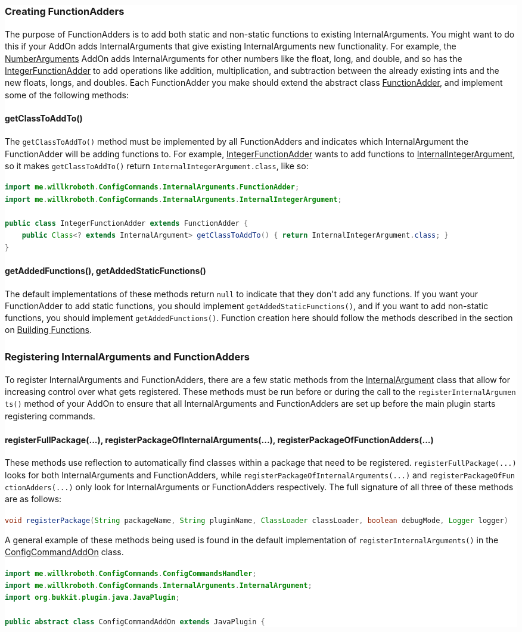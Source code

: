 ### Creating FunctionAdders
The purpose of FunctionAdders is to add both static and non-static functions to existing InternalArguments. You might want to do this if your AddOn adds InternalArguments that give existing InternalArguments new functionality. For example, the [NumberArguments](https://github.com/willkroboth/NumberArguments) AddOn adds InternalArguments for other numbers like the float, long, and double, and so has the [IntegerFunctionAdder](https://github.com/willkroboth/NumberArguments/blob/main/src/main/java/me/willkroboth/NumberArguments/InternalArguments/IntegerFunctionAdder.java) to add operations like addition, multiplication, and subtraction between the already existing ints and the new floats, longs, and doubles. Each FunctionAdder you make should extend the abstract class [FunctionAdder](ConfigCommands-core/src/main/java/me/willkroboth/ConfigCommands/InternalArguments/FunctionAdder.java), and implement some of the following methods:

#### getClassToAddTo()
The `getClassToAddTo()` method must be implemented by all FunctionAdders and indicates which InternalArgument the FunctionAdder will be adding functions to. For example, [IntegerFunctionAdder](https://github.com/willkroboth/NumberArguments/blob/main/src/main/java/me/willkroboth/NumberArguments/InternalArguments/IntegerFunctionAdder.java) wants to add functions to [InternalIntegerArgument](ConfigCommands-core/src/main/java/me/willkroboth/ConfigCommands/InternalArguments/InternalIntegerArgument.java), so it makes `getClassToAddTo()` return `InternalIntegerArgument.class`, like so:
```java
import me.willkroboth.ConfigCommands.InternalArguments.FunctionAdder;
import me.willkroboth.ConfigCommands.InternalArguments.InternalIntegerArgument;

public class IntegerFunctionAdder extends FunctionAdder {
    public Class<? extends InternalArgument> getClassToAddTo() { return InternalIntegerArgument.class; }
}
```

#### getAddedFunctions(), getAddedStaticFunctions()
The default implementations of these methods return `null` to indicate that they don't add any functions. If you want your FunctionAdder to add static functions, you should implement `getAddedStaticFunctions()`, and if you want to add non-static functions, you should implement `getAddedFunctions()`. Function creation here should follow the methods described in the section on [Building Functions](#building-functions).

### Registering InternalArguments and FunctionAdders
To register InternalArguments and FunctionAdders, there are a few static methods from the [InternalArgument](ConfigCommands-core/src/main/java/me/willkroboth/ConfigCommands/InternalArguments/InternalArgument.java) class that allow for increasing control over what gets registered. These methods must be run before or during the call to the `registerInternalArguments()` method of your AddOn to ensure that all InternalArguments and FunctionAdders are set up before the main plugin starts registering commands.

#### registerFullPackage(...), registerPackageOfInternalArguments(...), registerPackageOfFunctionAdders(...)
These methods use reflection to automatically find classes within a package that need to be registered. `registerFullPackage(...)` looks for both InternalArguments and FunctionAdders, while `registerPackageOfInternalArguments(...)` and `registerPackageOfFunctionAdders(...)` only look for InternalArguments or FunctionAdders respectively. The full signature of all three of these methods are as follows:
```java
void registerPackage(String packageName, String pluginName, ClassLoader classLoader, boolean debugMode, Logger logger)
```
A general example of these methods being used is found in the default implementation of `registerInternalArguments()` in the [ConfigCommandAddOn](ConfigCommands-core/src/main/java/me/willkroboth/ConfigCommands/HelperClasses/ConfigCommandAddOn.java) class.
```java
import me.willkroboth.ConfigCommands.ConfigCommandsHandler;
import me.willkroboth.ConfigCommands.InternalArguments.InternalArgument;
import org.bukkit.plugin.java.JavaPlugin;

public abstract class ConfigCommandAddOn extends JavaPlugin {
```